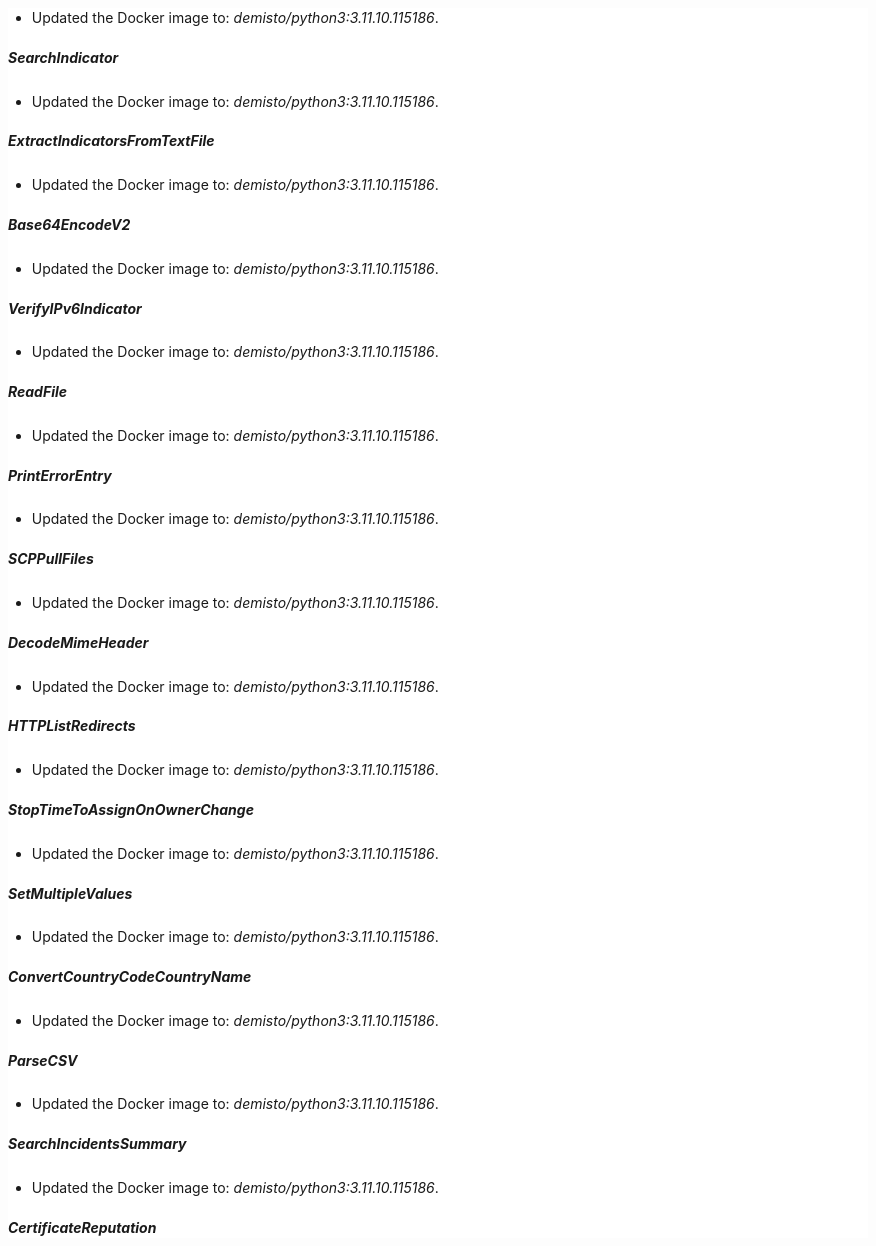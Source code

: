 
- Updated the Docker image to: *demisto/python3:3.11.10.115186*.
##### SearchIndicator


- Updated the Docker image to: *demisto/python3:3.11.10.115186*.
##### ExtractIndicatorsFromTextFile


- Updated the Docker image to: *demisto/python3:3.11.10.115186*.
##### Base64EncodeV2


- Updated the Docker image to: *demisto/python3:3.11.10.115186*.
##### VerifyIPv6Indicator


- Updated the Docker image to: *demisto/python3:3.11.10.115186*.
##### ReadFile


- Updated the Docker image to: *demisto/python3:3.11.10.115186*.
##### PrintErrorEntry


- Updated the Docker image to: *demisto/python3:3.11.10.115186*.
##### SCPPullFiles


- Updated the Docker image to: *demisto/python3:3.11.10.115186*.
##### DecodeMimeHeader


- Updated the Docker image to: *demisto/python3:3.11.10.115186*.
##### HTTPListRedirects


- Updated the Docker image to: *demisto/python3:3.11.10.115186*.
##### StopTimeToAssignOnOwnerChange


- Updated the Docker image to: *demisto/python3:3.11.10.115186*.
##### SetMultipleValues


- Updated the Docker image to: *demisto/python3:3.11.10.115186*.
##### ConvertCountryCodeCountryName


- Updated the Docker image to: *demisto/python3:3.11.10.115186*.
##### ParseCSV


- Updated the Docker image to: *demisto/python3:3.11.10.115186*.
##### SearchIncidentsSummary


- Updated the Docker image to: *demisto/python3:3.11.10.115186*.
##### CertificateReputation
